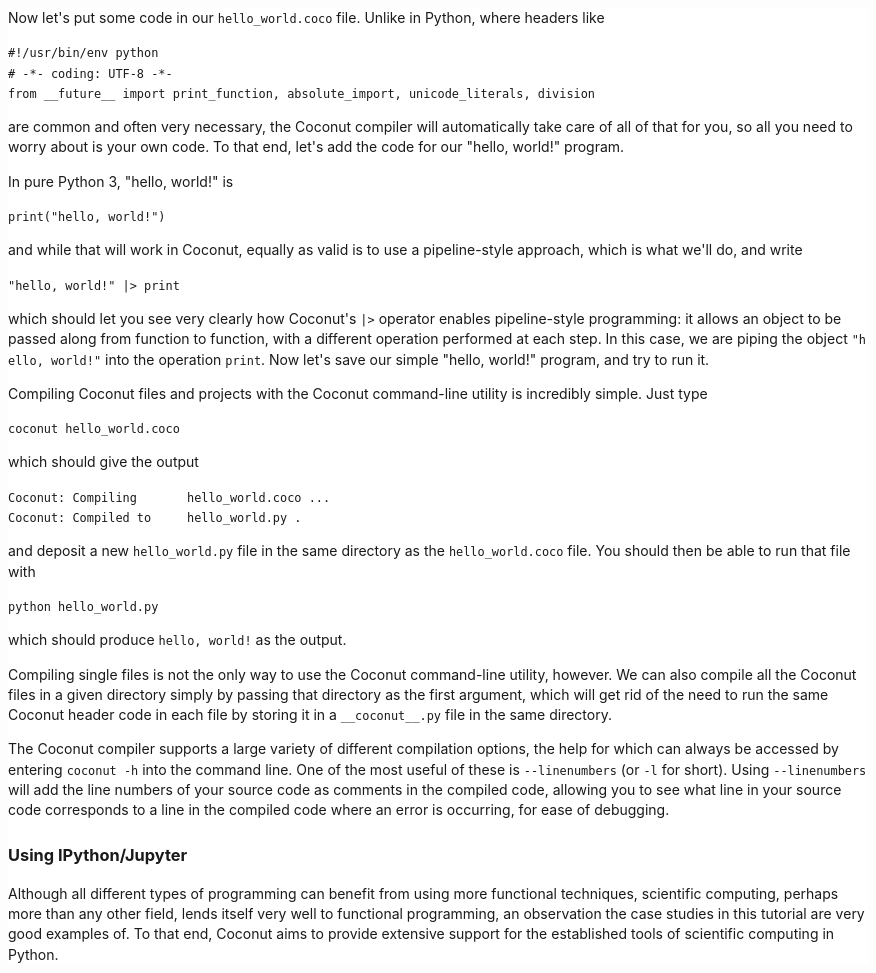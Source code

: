 Now let's put some code in our `hello_world.coco` file. Unlike in Python, where headers like
```coconut_python
#!/usr/bin/env python
# -*- coding: UTF-8 -*-
from __future__ import print_function, absolute_import, unicode_literals, division
```
are common and often very necessary, the Coconut compiler will automatically take care of all of that for you, so all you need to worry about is your own code. To that end, let's add the code for our "hello, world!" program.

In pure Python 3, "hello, world!" is
```coconut_python
print("hello, world!")
```
and while that will work in Coconut, equally as valid is to use a pipeline-style approach, which is what we'll do, and write
```coconut
"hello, world!" |> print
```
which should let you see very clearly how Coconut's `|>` operator enables pipeline-style programming: it allows an object to be passed along from function to function, with a different operation performed at each step. In this case, we are piping the object `"hello, world!"` into the operation `print`. Now let's save our simple "hello, world!" program, and try to run it.

Compiling Coconut files and projects with the Coconut command-line utility is incredibly simple. Just type
```
coconut hello_world.coco
```
which should give the output
```
Coconut: Compiling       hello_world.coco ...
Coconut: Compiled to     hello_world.py .
```
and deposit a new `hello_world.py` file in the same directory as the `hello_world.coco` file. You should then be able to run that file with
```
python hello_world.py
```
which should produce `hello, world!` as the output.

Compiling single files is not the only way to use the Coconut command-line utility, however. We can also compile all the Coconut files in a given directory simply by passing that directory as the first argument, which will get rid of the need to run the same Coconut header code in each file by storing it in a `__coconut__.py` file in the same directory.

The Coconut  compiler supports a large variety of different compilation options, the help for which can always be accessed by entering `coconut -h` into the command line. One of the most useful of these is `--linenumbers` (or `-l` for short). Using `--linenumbers` will add the line numbers of your source code as comments in the compiled code, allowing you to see what line in your source code corresponds to a line in the compiled code where an error is occurring, for ease of debugging.

### Using IPython/Jupyter

Although all different types of programming can benefit from using more functional techniques, scientific computing, perhaps more than any other field, lends itself very well to functional programming, an observation the case studies in this tutorial are very good examples of. To that end, Coconut aims to provide extensive support for the established tools of scientific computing in Python.
